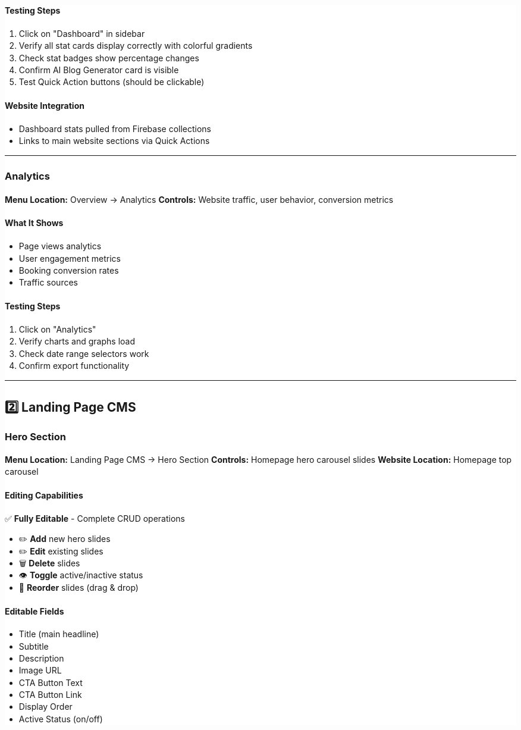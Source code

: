 #### Testing Steps
1. Click on "Dashboard" in sidebar
2. Verify all stat cards display correctly with colorful gradients
3. Check stat badges show percentage changes
4. Confirm AI Blog Generator card is visible
5. Test Quick Action buttons (should be clickable)

#### Website Integration
- Dashboard stats pulled from Firebase collections
- Links to main website sections via Quick Actions

---

### Analytics
**Menu Location:** Overview → Analytics
**Controls:** Website traffic, user behavior, conversion metrics

#### What It Shows
- Page views analytics
- User engagement metrics
- Booking conversion rates
- Traffic sources

#### Testing Steps
1. Click on "Analytics"
2. Verify charts and graphs load
3. Check date range selectors work
4. Confirm export functionality

---

## 2️⃣ Landing Page CMS

### Hero Section
**Menu Location:** Landing Page CMS → Hero Section
**Controls:** Homepage hero carousel slides
**Website Location:** Homepage top carousel

#### Editing Capabilities
✅ **Fully Editable** - Complete CRUD operations

- ✏️ **Add** new hero slides
- ✏️ **Edit** existing slides
- 🗑️ **Delete** slides
- 👁️ **Toggle** active/inactive status
- 🔢 **Reorder** slides (drag & drop)

#### Editable Fields
- Title (main headline)
- Subtitle
- Description
- Image URL
- CTA Button Text
- CTA Button Link
- Display Order
- Active Status (on/off)
